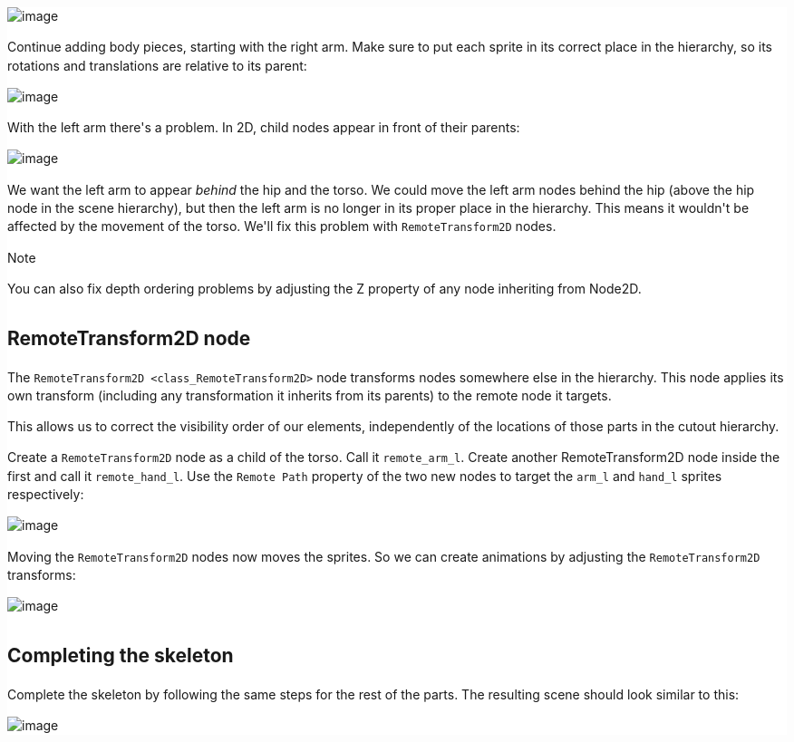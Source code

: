 ![image](img/tutovec_torso2.gif)

Continue adding body pieces, starting with the right arm. Make sure to
put each sprite in its correct place in the hierarchy, so its rotations
and translations are relative to its parent:

![image](img/tuto_cutout6.png)

With the left arm there's a problem. In 2D, child nodes appear in front
of their parents:

![image](img/tuto_cutout7.png)

We want the left arm to appear *behind* the hip and the torso. We could
move the left arm nodes behind the hip (above the hip node in the scene
hierarchy), but then the left arm is no longer in its proper place in
the hierarchy. This means it wouldn't be affected by the movement of the
torso. We'll fix this problem with `RemoteTransform2D` nodes.

Note

You can also fix depth ordering problems by adjusting the Z property of
any node inheriting from Node2D.

## RemoteTransform2D node

The `RemoteTransform2D <class_RemoteTransform2D>` node transforms nodes
somewhere else in the hierarchy. This node applies its own transform
(including any transformation it inherits from its parents) to the
remote node it targets.

This allows us to correct the visibility order of our elements,
independently of the locations of those parts in the cutout hierarchy.

Create a `RemoteTransform2D` node as a child of the torso. Call it
`remote_arm_l`. Create another RemoteTransform2D node inside the first
and call it `remote_hand_l`. Use the `Remote Path` property of the two
new nodes to target the `arm_l` and `hand_l` sprites respectively:

![image](img/tuto_cutout9.png)

Moving the `RemoteTransform2D` nodes now moves the sprites. So we can
create animations by adjusting the `RemoteTransform2D` transforms:

![image](img/tutovec_torso4.gif)

## Completing the skeleton

Complete the skeleton by following the same steps for the rest of the
parts. The resulting scene should look similar to this:

![image](img/tuto_cutout10.png)
